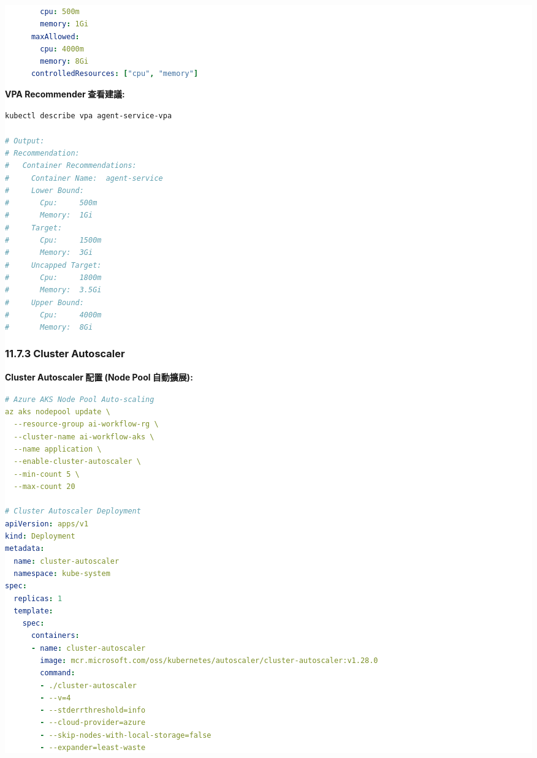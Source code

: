 ```yaml
        cpu: 500m
        memory: 1Gi
      maxAllowed:
        cpu: 4000m
        memory: 8Gi
      controlledResources: ["cpu", "memory"]
```

**VPA Recommender 查看建議:**

```bash
kubectl describe vpa agent-service-vpa

# Output:
# Recommendation:
#   Container Recommendations:
#     Container Name:  agent-service
#     Lower Bound:
#       Cpu:     500m
#       Memory:  1Gi
#     Target:
#       Cpu:     1500m
#       Memory:  3Gi
#     Uncapped Target:
#       Cpu:     1800m
#       Memory:  3.5Gi
#     Upper Bound:
#       Cpu:     4000m
#       Memory:  8Gi
```

### 11.7.3 Cluster Autoscaler

**Cluster Autoscaler 配置 (Node Pool 自動擴展):**

```yaml
# Azure AKS Node Pool Auto-scaling
az aks nodepool update \
  --resource-group ai-workflow-rg \
  --cluster-name ai-workflow-aks \
  --name application \
  --enable-cluster-autoscaler \
  --min-count 5 \
  --max-count 20

# Cluster Autoscaler Deployment
apiVersion: apps/v1
kind: Deployment
metadata:
  name: cluster-autoscaler
  namespace: kube-system
spec:
  replicas: 1
  template:
    spec:
      containers:
      - name: cluster-autoscaler
        image: mcr.microsoft.com/oss/kubernetes/autoscaler/cluster-autoscaler:v1.28.0
        command:
        - ./cluster-autoscaler
        - --v=4
        - --stderrthreshold=info
        - --cloud-provider=azure
        - --skip-nodes-with-local-storage=false
        - --expander=least-waste
```